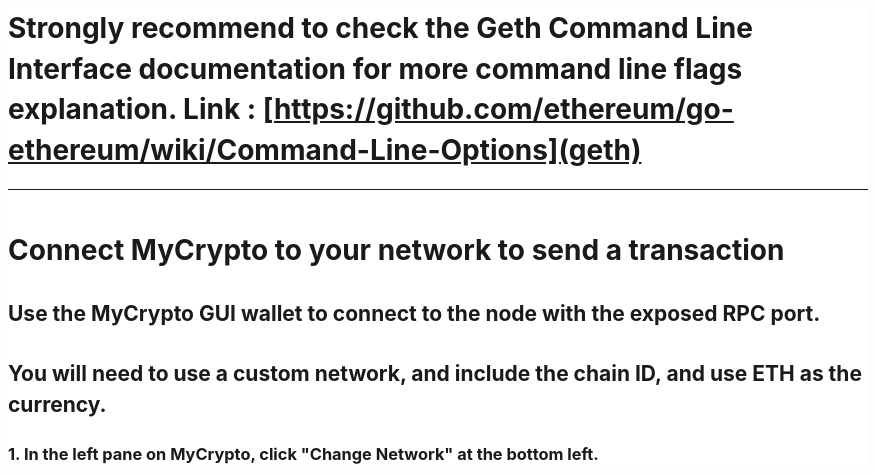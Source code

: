 # Strongly recommend to check the Geth Command Line Interface documentation for more command line flags explanation. Link : [https://github.com/ethereum/go-ethereum/wiki/Command-Line-Options](geth)

---
# Connect MyCrypto to your network to send a transaction

## Use the MyCrypto GUI wallet to connect to the node with the exposed RPC port.

## You will need to use a custom network, and include the chain ID, and use ETH as the currency.

### 1. In the left pane on MyCrypto, click "Change Network" at the bottom left.
